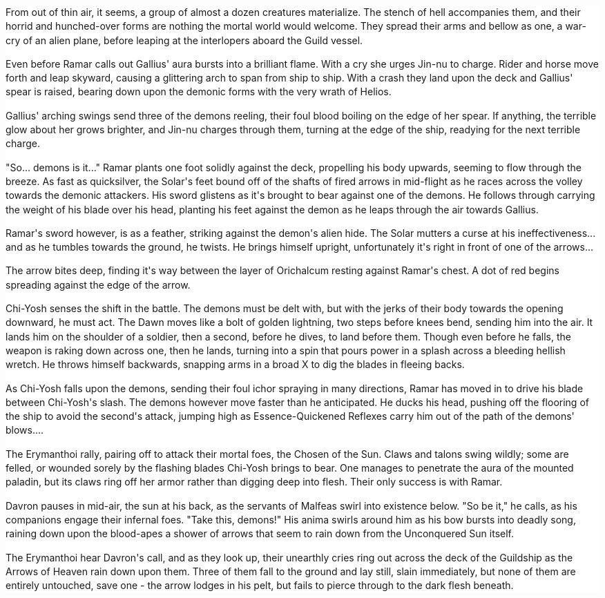 From out of thin air, it seems, a group of almost a dozen creatures materialize. The stench of hell accompanies them, and their horrid and hunched-over forms are nothing the mortal world would welcome. They spread their arms and bellow as one, a war-cry of an alien plane, before leaping at the interlopers aboard the Guild vessel.

Even before Ramar calls out Gallius' aura bursts into a brilliant flame. With a cry she urges Jin-nu to charge. Rider and horse move forth and leap skyward, causing a glittering arch to span from ship to ship. With a crash they land upon the deck and Gallius' spear is raised, bearing down upon the demonic forms with the very wrath of Helios.

Gallius' arching swings send three of the demons reeling, their foul blood boiling on the edge of her spear. If anything, the terrible glow about her grows brighter, and Jin-nu charges through them, turning at the edge of the ship, readying for the next terrible charge.

"So... demons is it..." Ramar plants one foot solidly against the deck, propelling his body upwards, seeming to flow through the breeze. As fast as quicksilver, the Solar's feet bound off of the shafts of fired arrows in mid-flight as he races across the volley towards the demonic attackers. His sword glistens as it's brought to bear against one of the demons. He follows through carrying the weight of his blade over his head, planting his feet against the demon as he leaps through the air towards Gallius.

Ramar's sword however, is as a feather, striking against the demon's alien hide. The Solar mutters a curse at his ineffectiveness... and as he tumbles towards the ground, he twists. He brings himself upright, unfortunately it's right in front of one of the arrows...

The arrow bites deep, finding it's way between the layer of Orichalcum resting against Ramar's chest. A dot of red begins spreading against the edge of the arrow.

Chi-Yosh senses the shift in the battle. The demons must be delt with, but with the jerks of their body towards the opening downward, he must act. The Dawn moves like a bolt of golden lightning, two steps before knees bend, sending him into the air. It lands him on the shoulder of a soldier, then a second, before he dives, to land before them. Though even before he falls, the weapon is raking down across one, then he lands, turning into a spin that pours power in a splash across a bleeding hellish wretch. He throws himself backwards, snapping arms in a broad X to dig the blades in fleeing backs.

As Chi-Yosh falls upon the demons, sending their foul ichor spraying in many directions, Ramar has moved in to drive his blade between Chi-Yosh's slash. The demons however move faster than he anticipated. He ducks his head, pushing off the flooring of the ship to avoid the second's attack, jumping high as Essence-Quickened Reflexes carry him out of the path of the demons' blows....

The Erymanthoi rally, pairing off to attack their mortal foes, the Chosen of the Sun. Claws and talons swing wildly; some are felled, or wounded sorely by the flashing blades Chi-Yosh brings to bear. One manages to penetrate the aura of the mounted paladin, but its claws ring off her armor rather than digging deep into flesh. Their only success is with Ramar.

Davron pauses in mid-air, the sun at his back, as the servants of Malfeas swirl into existence below. "So be it," he calls, as his companions engage their infernal foes. "Take this, demons!" His anima swirls around him as his bow bursts into deadly song, raining down upon the blood-apes a shower of arrows that seem to rain down from the Unconquered Sun itself.

The Erymanthoi hear Davron's call, and as they look up, their unearthly cries ring out across the deck of the Guildship as the Arrows of Heaven rain down upon them. Three of them fall to the ground and lay still, slain immediately, but none of them are entirely untouched, save one - the arrow lodges in his pelt, but fails to pierce through to the dark flesh beneath.

